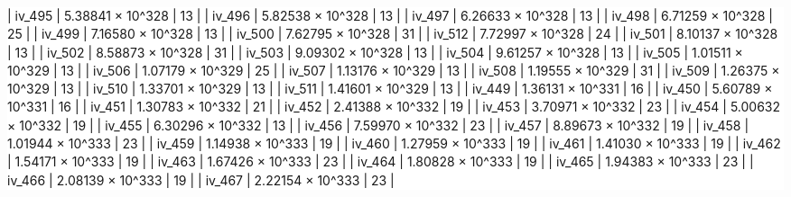 | iv_495 | 5.38841 × 10^328 | 13 |
| iv_496 | 5.82538 × 10^328 | 13 |
| iv_497 | 6.26633 × 10^328 | 13 |
| iv_498 | 6.71259 × 10^328 | 25 |
| iv_499 | 7.16580 × 10^328 | 13 |
| iv_500 | 7.62795 × 10^328 | 31 |
| iv_512 | 7.72997 × 10^328 | 24 |
| iv_501 | 8.10137 × 10^328 | 13 |
| iv_502 | 8.58873 × 10^328 | 31 |
| iv_503 | 9.09302 × 10^328 | 13 |
| iv_504 | 9.61257 × 10^328 | 13 |
| iv_505 | 1.01511 × 10^329 | 13 |
| iv_506 | 1.07179 × 10^329 | 25 |
| iv_507 | 1.13176 × 10^329 | 13 |
| iv_508 | 1.19555 × 10^329 | 31 |
| iv_509 | 1.26375 × 10^329 | 13 |
| iv_510 | 1.33701 × 10^329 | 13 |
| iv_511 | 1.41601 × 10^329 | 13 |
| iv_449 | 1.36131 × 10^331 | 16 |
| iv_450 | 5.60789 × 10^331 | 16 |
| iv_451 | 1.30783 × 10^332 | 21 |
| iv_452 | 2.41388 × 10^332 | 19 |
| iv_453 | 3.70971 × 10^332 | 23 |
| iv_454 | 5.00632 × 10^332 | 19 |
| iv_455 | 6.30296 × 10^332 | 13 |
| iv_456 | 7.59970 × 10^332 | 23 |
| iv_457 | 8.89673 × 10^332 | 19 |
| iv_458 | 1.01944 × 10^333 | 23 |
| iv_459 | 1.14938 × 10^333 | 19 |
| iv_460 | 1.27959 × 10^333 | 19 |
| iv_461 | 1.41030 × 10^333 | 19 |
| iv_462 | 1.54171 × 10^333 | 19 |
| iv_463 | 1.67426 × 10^333 | 23 |
| iv_464 | 1.80828 × 10^333 | 19 |
| iv_465 | 1.94383 × 10^333 | 23 |
| iv_466 | 2.08139 × 10^333 | 19 |
| iv_467 | 2.22154 × 10^333 | 23 |